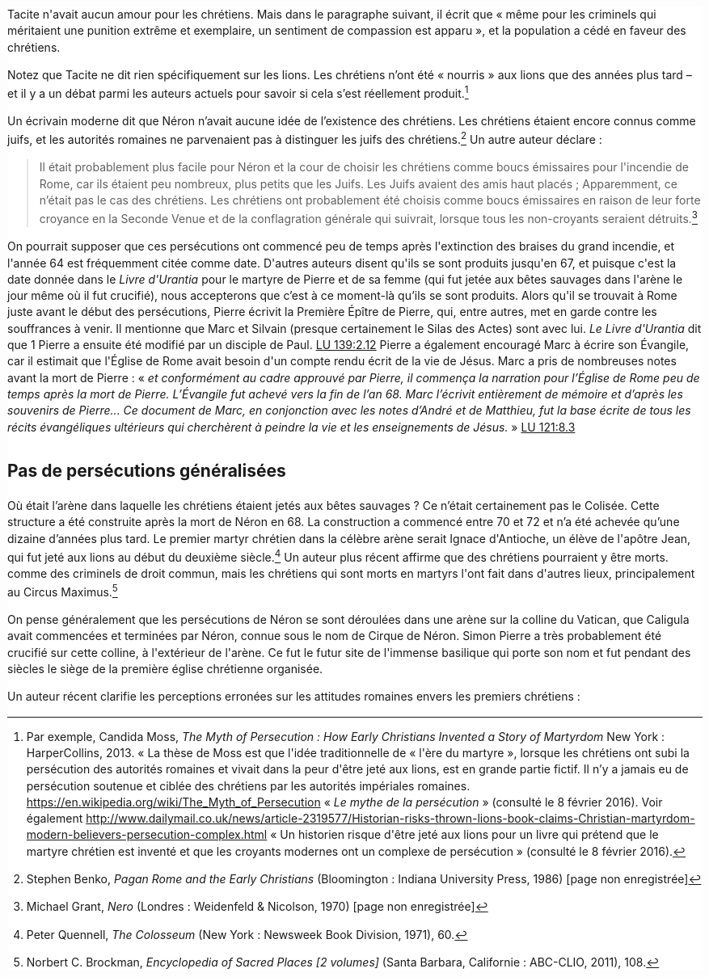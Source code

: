 Tacite n'avait aucun amour pour les chrétiens. Mais dans le paragraphe suivant, il écrit que « même pour les criminels qui méritaient une punition extrême et exemplaire, un sentiment de compassion est apparu », et la population a cédé en faveur des chrétiens. 

Notez que Tacite ne dit rien spécifiquement sur les lions. Les chrétiens n’ont été « nourris » aux lions que des années plus tard – et il y a un débat parmi les auteurs actuels pour savoir si cela s’est réellement produit.[^19] 

Un écrivain moderne dit que Néron n’avait aucune idée de l’existence des chrétiens. Les chrétiens étaient encore connus comme juifs, et les autorités romaines ne parvenaient pas à distinguer les juifs des chrétiens.[^20] Un autre auteur déclare : 

> Il était probablement plus facile pour Néron et la cour de choisir les chrétiens comme boucs émissaires pour l'incendie de Rome, car ils étaient peu nombreux, plus petits que les Juifs. Les Juifs avaient des amis haut placés ; Apparemment, ce n’était pas le cas des chrétiens. Les chrétiens ont probablement été choisis comme boucs émissaires en raison de leur forte croyance en la Seconde Venue et de la conflagration générale qui suivrait, lorsque tous les non-croyants seraient détruits.[^21] 

On pourrait supposer que ces persécutions ont commencé peu de temps après l'extinction des braises du grand incendie, et l'année 64 est fréquemment citée comme date. D'autres auteurs disent qu'ils se sont produits jusqu'en 67, et puisque c'est la date donnée dans le _Livre d'Urantia_ pour le martyre de Pierre et de sa femme (qui fut jetée aux bêtes sauvages dans l'arène le jour même où il fut crucifié), nous accepterons que c’est à ce moment-là qu’ils se sont produits. Alors qu'il se trouvait à Rome juste avant le début des persécutions, Pierre écrivit la Première Épître de Pierre, qui, entre autres, met en garde contre les souffrances à venir. Il mentionne que Marc et Silvain (presque certainement le Silas des Actes) sont avec lui. _Le Livre d'Urantia_ dit que 1 Pierre a ensuite été modifié par un disciple de Paul. <a id="a163_828"></a>[LU 139:2.12](/fr/The_Urantia_Book/139#p2_12) Pierre a également encouragé Marc à écrire son Évangile, car il estimait que l'Église de Rome avait besoin d'un compte rendu écrit de la vie de Jésus. Marc a pris de nombreuses notes avant la mort de Pierre : « _et conformément au cadre approuvé par Pierre, il commença la narration pour l’Église de Rome peu de temps après la mort de Pierre. L’Évangile fut achevé vers la fin de l’an 68. Marc l’écrivit entièrement de mémoire et d’après les souvenirs de Pierre... Ce document de Marc, en conjonction avec les notes d’André et de Matthieu, fut la base écrite de tous les récits évangéliques ultérieurs qui cherchèrent à peindre la vie et les enseignements de Jésus._ » <a id="a163_1543"></a>[LU 121:8.3](/fr/The_Urantia_Book/121#p8_3) 

## Pas de persécutions généralisées 

Où était l’arène dans laquelle les chrétiens étaient jetés aux bêtes sauvages ? Ce n’était certainement pas le Colisée. Cette structure a été construite après la mort de Néron en 68. La construction a commencé entre 70 et 72 et n’a été achevée qu’une dizaine d’années plus tard. Le premier martyr chrétien dans la célèbre arène serait Ignace d'Antioche, un élève de l'apôtre Jean, qui fut jeté aux lions au début du deuxième siècle.[^22] Un auteur plus récent affirme que des chrétiens pourraient y être morts. comme des criminels de droit commun, mais les chrétiens qui sont morts en martyrs l'ont fait dans d'autres lieux, principalement au Circus Maximus.[^23] 

On pense généralement que les persécutions de Néron se sont déroulées dans une arène sur la colline du Vatican, que Caligula avait commencées et terminées par Néron, connue sous le nom de Cirque de Néron. Simon Pierre a très probablement été crucifié sur cette colline, à l'extérieur de l'arène. Ce fut le futur site de l'immense basilique qui porte son nom et fut pendant des siècles le siège de la première église chrétienne organisée. 

Un auteur récent clarifie les perceptions erronées sur les attitudes romaines envers les premiers chrétiens : 


[^1]: Le Nouveau Testament fait une distinction entre Philippe l'Apôtre et Philippe l'Évangéliste. Ce dernier était l'un des sept diacres nommés pour s'occuper des premiers chrétiens de Jérusalem. Ce groupe n'est pas mentionné dans _Le Livre d'Urantia_. C'est l'évangéliste qui, selon le livre des Actes, s'est rendu en Samarie et plus tard à Gaza. Comme il est convenu que les écrivains confondent souvent ces deux éléments, je m’en tiendrai à la représentation de l’apôtre Philippe par l’UB. Il semble que les deux soient la même personne. 
[^2]: _Nouveau dictionnaire biblique_, 3e éd. (Downers Grove, III. : Intervarsity Press, 1996), s.v. «James, 4 ans.»
[^3]: _Encyclopaedia Britannica_, 15e éd., s.v. « Jacques, saint, aussi appelé Jacques, le frère du Seigneur. » 
[^4]: Martin Hengel, _The Pre-Christian Paul_ (Londres : SCM Press, 1991) [pages non enregistrées] 
[^5]: [Actes 9:19-30](/fr/Bible/Acts_of_the_Apostles/9#v19), cependant, ne mentionne pas un intervalle de trois ans entre la conversion de Paul sur le chemin de Damas et son retour à Jérusalem et sa première rencontre avec les dirigeants du église (Pierre n'est pas spécifiquement mentionné). Il n'y a rien sur une période passée en Arabie. Quand Paul arrive à Jérusalem, les disciples ont tous peur de lui. C'est Barnabas qui l'amène devant les apôtres. Il semble incohérent que ce soit lui qui le fasse, puisque Barnabas était l'un des hellénistes persécutés et, ainsi que le dit le _Livre d'Urantia_, un associé de feu Stephen. Barnabas n'est mentionné qu'une seule fois dans l'LU mais apparaît plusieurs fois dans le Nouveau Testament comme futur associé de Paul. Comme Luc écrivait les Actes des Apôtres près de six décennies après les prétendus événements, nous devrons plutôt accepter la chronologie proposée par Paul lui-même dans Galates. 
[^6]: Cephas est _rock_ en araméen. Paul, dans ses diverses épîtres, avait une préférence pour l'appeler Céphas, alors que les Évangiles et les Actes utilisaient le grec Pierre, de _Petros_. Lorsque j'ai commencé à étudier le français au lycée, j'ai été ravi d'apprendre que le mot pour pierre (et rocher) était _pierre_. 
[^7]: _Encyclopaedia Britannica_ Macropaedia, s.v. «L'apôtre Paul». 
[^8]: _Nouveau dictionnaire biblique_, s.v. « Paul. » 
[^9]: Ibid., s.v. «Hérode le tétrarque.» 
[^10]: http://www.newadvent.org/cathen/082279b.htm « Saint Jacques le Majeur ; » https://oca.org/saints/lives/2015/04/30/101248-apostle-james-the-brother-of-st-john-the-theologian, « Apôtre Jacques, frère de Saint-Jean le Théologien ; » http://www.biblepath.com/james.html « L'apôtre Jacques (fils de Zébédée). » (Ces sources consultées le 19 janvier 2016.) 
[^11]: Josèphe, _Antiquités juives_, xix, 8.2. 
[^12]: _New Catholic Encyclopedia_ (New York : McGraw-Hill, 1967-1996), s.v. « Marc, évangéliste, St. » 
[^13]: http://www.biblicalarchaeology.org/daily/people-cultures-in-the-bible/people-in-the-bible/the-quest-for-the-historical-paul/ James Tabor, « La quête du Paul historique » (consulté le 7 septembre 2015). 
[^14]: Ibid. Voir aussi Bart D. Ehrman, _The New Testament_ (Chantilly, Va. : The Great Courses, 2000) Conférence 14 : « Paul—L'homme, la mission et le _Modus Operandi_ », 217 
[^15]: http://www.christianity.com/church/church-history/timeline/1-300/apostolic-beheading-the-death-of-paul-11629583.html, « Décapitation apostolique ; la mort de Paul »(consulté le 27 janvier 2016) 
[^16]: https://en.wikipedia.org/wiki/Tre_Fontane_Abbey, « Abbaye de Tre Fontane » (consulté le 27 janvier 2016) 
[^17]: https://en.wikipedia.org/wiki/Acts_of_Peter, « Actes de Pierre » (consulté le 27 janvier 2016). 
[^18]: Tacite, _Les Annales_, 15 :44. 
[^19]: Par exemple, Candida Moss, _The Myth of Persecution : How Early Christians Invented a Story of Martyrdom_ New York : HarperCollins, 2013. « La thèse de Moss est que l'idée traditionnelle de « l'ère du martyre », lorsque les chrétiens ont subi la persécution des autorités romaines et vivait dans la peur d'être jeté aux lions, est en grande partie fictif. Il n’y a jamais eu de persécution soutenue et ciblée des chrétiens par les autorités impériales romaines. https://en.wikipedia.org/wiki/The_Myth_of_Persecution « _Le mythe de la persécution_ » (consulté le 8 février 2016). Voir également http://www.dailymail.co.uk/news/article-2319577/Historian-risks-thrown-lions-book-claims-Christian-martyrdom-modern-believers-persecution-complex.html « Un historien risque d'être jeté aux lions pour un livre qui prétend que le martyre chrétien est inventé et que les croyants modernes ont un complexe de persécution » (consulté le 8 février 2016). 
[^20]: Stephen Benko, _Pagan Rome and the Early Christians_ (Bloomington : Indiana University Press, 1986) [page non enregistrée] 
[^21]: Michael Grant, _Nero_ (Londres : Weidenfeld & Nicolson, 1970) [page non enregistrée] 
[^22]: Peter Quennell, _The Colosseum_ (New York : Newsweek Book Division, 1971), 60. 
[^23]: Norbert C. Brockman, _Encyclopedia of Sacred Places [2 volumes]_ (Santa Barbara, Californie : ABC-CLIO, 2011), 108. 
[^24]: Ehrman, _The New Testament_, Conférence 22 : « Premier Pierre et la persécution des premiers chrétiens », 338-39 ; 341 
[^25]: Moss. « Selon Moss, bien que les gouverneurs provinciaux de l’Empire romain disposaient d’une grande discrétion et de pouvoirs personnels pour faire ce qu’ils estimaient nécessaire dans leur juridiction, et qu’il y ait eu des incidents locaux et sporadiques de persécution et de violence collective contre les chrétiens, pour la plupart des Au cours des trois cents premières années de l’histoire chrétienne, les chrétiens ont pu vivre en paix, exercer des professions et accéder à des postes de responsabilité. « _The Myth of Persecution_ », Wikipédia (cité dans la note de bas de page 19) (consulté le 8 février 2016). 
[^26]: Alfred Firman Loisy, _The Birth of the Christian Religion_ (Londres : G. Allen & Unwin, 1948) [page non enregistrée] 